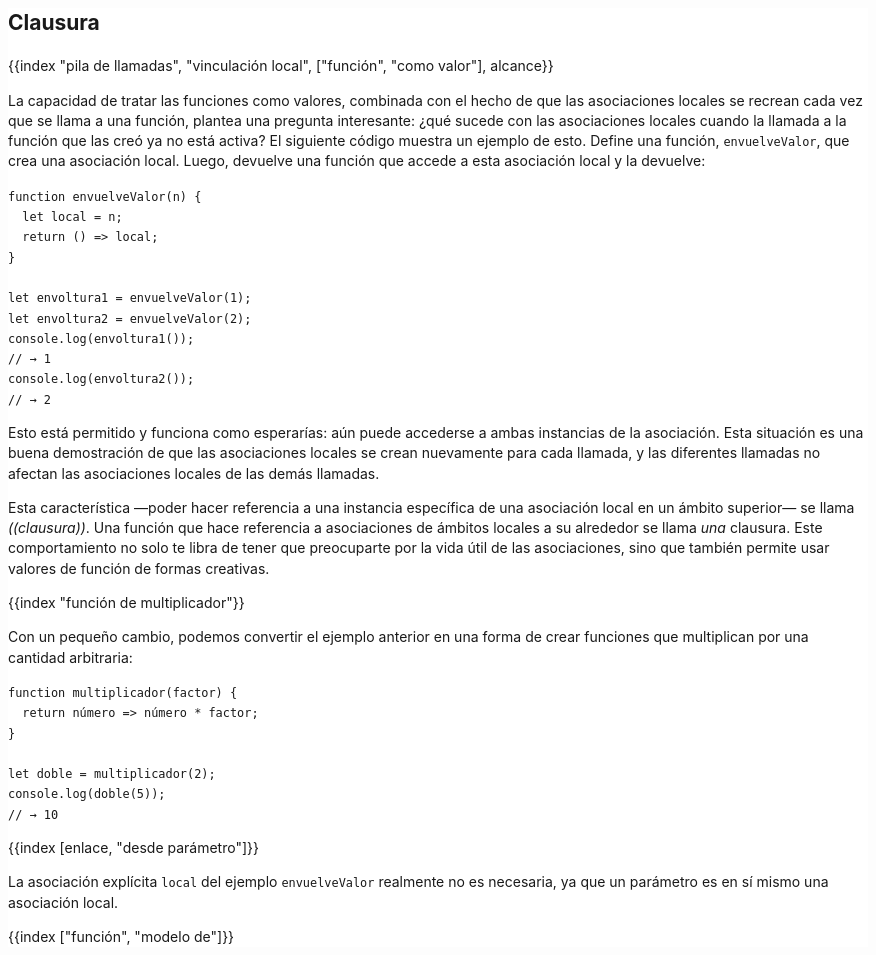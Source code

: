 ## Clausura

{{index "pila de llamadas", "vinculación local", ["función", "como valor"], alcance}}

La capacidad de tratar las funciones como valores, combinada con el hecho de que las asociaciones locales se recrean cada vez que se llama a una función, plantea una pregunta interesante: ¿qué sucede con las asociaciones locales cuando la llamada a la función que las creó ya no está activa? El siguiente código muestra un ejemplo de esto. Define una función, `envuelveValor`, que crea una asociación local. Luego, devuelve una función que accede a esta asociación local y la devuelve:

```
function envuelveValor(n) {
  let local = n;
  return () => local;
}

let envoltura1 = envuelveValor(1);
let envoltura2 = envuelveValor(2);
console.log(envoltura1());
// → 1
console.log(envoltura2());
// → 2
```

Esto está permitido y funciona como esperarías: aún puede accederse a ambas instancias de la asociación. Esta situación es una buena demostración de que las asociaciones locales se crean nuevamente para cada llamada, y las diferentes llamadas no afectan las asociaciones locales de las demás llamadas.

Esta característica —poder hacer referencia a una instancia específica de una asociación local en un ámbito superior— se llama _((clausura))_. Una función que hace referencia a asociaciones de ámbitos locales a su alrededor se llama _una_ clausura. Este comportamiento no solo te libra de tener que preocuparte por la vida útil de las asociaciones, sino que también permite usar valores de función de formas creativas.

{{index "función de multiplicador"}}

Con un pequeño cambio, podemos convertir el ejemplo anterior en una forma de crear funciones que multiplican por una cantidad arbitraria:

```
function multiplicador(factor) {
  return número => número * factor;
}

let doble = multiplicador(2);
console.log(doble(5));
// → 10
```

{{index [enlace, "desde parámetro"]}}

La asociación explícita `local` del ejemplo `envuelveValor` realmente no es necesaria, ya que un parámetro es en sí mismo una asociación local.

{{index ["función", "modelo de"]}}
